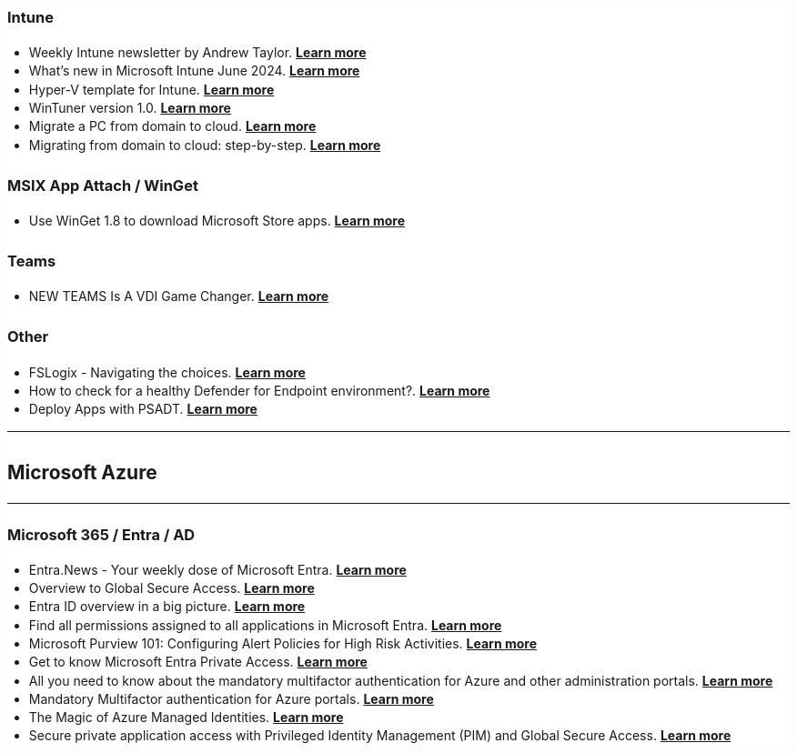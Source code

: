 ### **Intune**
- Weekly Intune newsletter by Andrew Taylor. [**Learn more**](https://andrewstaylor.com/category/newsletter/)
- What’s new in Microsoft Intune June 2024. [**Learn more**](https://techcommunity.microsoft.com/t5/microsoft-intune-blog/what-s-new-in-microsoft-intune-june-2024/ba-p/4172928)
- Hyper-V template for Intune. [**Learn more**](https://svrooij.io/2024/08/02/hyper-v-template-intune/)
- WinTuner version 1.0. [**Learn more**](https://github.com/svrooij/WingetIntune)
- Migrate a PC from domain to cloud. [**Learn more**](https://youtu.be/X0tJSixi7vU?si=LB3Gc25TTcbBPPUO)
- Migrating from domain to cloud: step-by-step. [**Learn more**](https://youtu.be/3OMbOThmjy8?si=NPv4u8A3wLiuTjzy)

### **MSIX App Attach / WinGet**
- Use WinGet 1.8 to download Microsoft Store apps. [**Learn more**](https://techcommunity.microsoft.com/t5/windows-it-pro-blog/use-winget-1-8-to-download-microsoft-store-apps/ba-p/4204522)

### **Teams**
- NEW TEAMS Is A VDI Game Changer. [**Learn more**](https://youtu.be/MqKj-hIy4UQ?si=AonJcSNqqtUkPDny)

### **Other**
- FSLogix - Navigating the choices. [**Learn more**](https://www.debruinonline.net/post/fslogix-navigating-the-choices)
- How to check for a healthy Defender for Endpoint environment?. [**Learn more**](https://jeffreyappel.nl/how-to-check-for-a-healthy-defender-for-endpoint-environment/)
- Deploy Apps with PSADT. [**Learn more**](https://www.learnintune.net/deploy-apps-with-psadt/)

---
## **Microsoft Azure**
---

### **Microsoft 365 / Entra / AD**
- Entra.News - Your weekly dose of Microsoft Entra. [**Learn more**](https://entra.news/)
- Overview to Global Secure Access. [**Learn more**](https://chris-brumm.notion.site/Overview-to-Global-Secure-Access-316326e010a94d36841ab9ff9ac2d7c4)
- Entra ID overview in a big picture. [**Learn more**](https://github.com/msandbu/azuread)
- Find all permissions assigned to all applications in Microsoft Entra. [**Learn more**](https://ourcloudnetwork.com/find-all-permissions-assigned-to-all-applications-in-microsoft-entra/)
- Microsoft Purview 101: Configuring Alert Policies for High Risk Activities. [**Learn more**](https://dominiquehermans.com/2024/08/21/microsoft-purview-101-configuring-alert-policies-for-high-risk-activities/)
- Get to know Microsoft Entra Private Access. [**Learn more**](https://www.youtube.com/watch?v=gq4j7vv0SJg)
- All you need to know about the mandatory multifactor authentication for Azure and other administration portals. [**Learn more**](https://janbakker.tech/all-you-need-to-know-about-the-mandatory-multifactor-authentication-for-azure-and-other-administration-portals/)
- Mandatory Multifactor authentication for Azure portals. [**Learn more**](https://renaldobreidel.cloud/azure/mandatory-multifactor-authentication-for-azure-portals/)
- The Magic of Azure Managed Identities. [**Learn more**](https://cloudtips.nl/the-magic-of-azure-managed-identities-%EF%B8%8F-19747c37e652)
- Secure private application access with Privileged Identity Management (PIM) and Global Secure Access. [**Learn more**](https://learn.microsoft.com/en-us/entra/global-secure-access/how-to-configure-global-access-with-pim)
